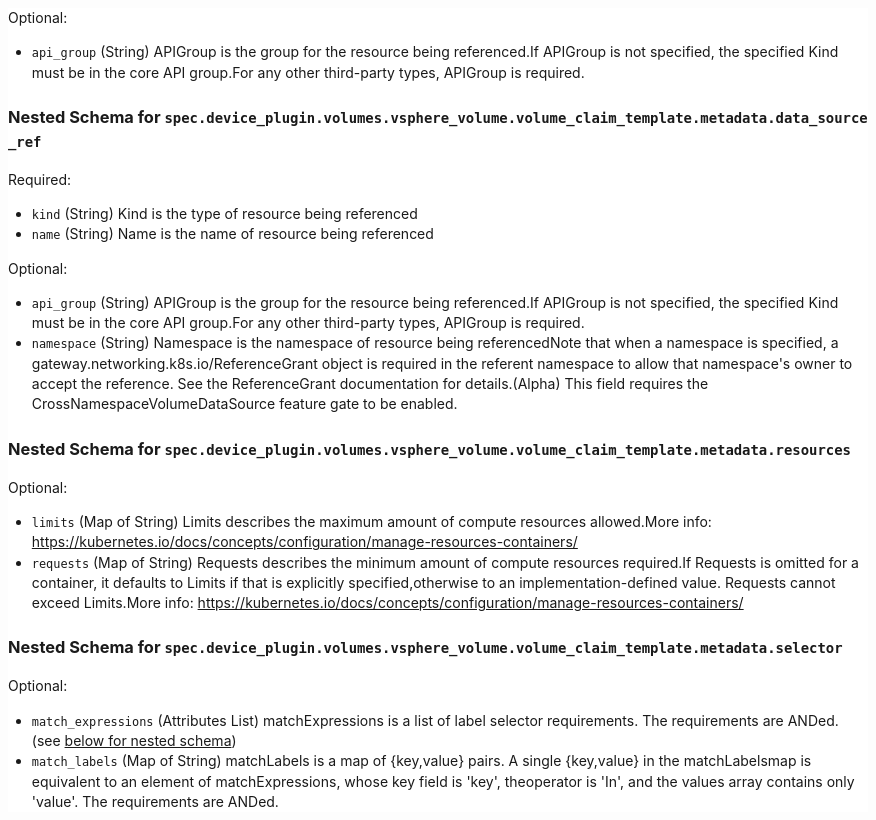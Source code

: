 Optional:

- `api_group` (String) APIGroup is the group for the resource being referenced.If APIGroup is not specified, the specified Kind must be in the core API group.For any other third-party types, APIGroup is required.


<a id="nestedatt--spec--device_plugin--volumes--vsphere_volume--volume_claim_template--metadata--data_source_ref"></a>
### Nested Schema for `spec.device_plugin.volumes.vsphere_volume.volume_claim_template.metadata.data_source_ref`

Required:

- `kind` (String) Kind is the type of resource being referenced
- `name` (String) Name is the name of resource being referenced

Optional:

- `api_group` (String) APIGroup is the group for the resource being referenced.If APIGroup is not specified, the specified Kind must be in the core API group.For any other third-party types, APIGroup is required.
- `namespace` (String) Namespace is the namespace of resource being referencedNote that when a namespace is specified, a gateway.networking.k8s.io/ReferenceGrant object is required in the referent namespace to allow that namespace's owner to accept the reference. See the ReferenceGrant documentation for details.(Alpha) This field requires the CrossNamespaceVolumeDataSource feature gate to be enabled.


<a id="nestedatt--spec--device_plugin--volumes--vsphere_volume--volume_claim_template--metadata--resources"></a>
### Nested Schema for `spec.device_plugin.volumes.vsphere_volume.volume_claim_template.metadata.resources`

Optional:

- `limits` (Map of String) Limits describes the maximum amount of compute resources allowed.More info: https://kubernetes.io/docs/concepts/configuration/manage-resources-containers/
- `requests` (Map of String) Requests describes the minimum amount of compute resources required.If Requests is omitted for a container, it defaults to Limits if that is explicitly specified,otherwise to an implementation-defined value. Requests cannot exceed Limits.More info: https://kubernetes.io/docs/concepts/configuration/manage-resources-containers/


<a id="nestedatt--spec--device_plugin--volumes--vsphere_volume--volume_claim_template--metadata--selector"></a>
### Nested Schema for `spec.device_plugin.volumes.vsphere_volume.volume_claim_template.metadata.selector`

Optional:

- `match_expressions` (Attributes List) matchExpressions is a list of label selector requirements. The requirements are ANDed. (see [below for nested schema](#nestedatt--spec--device_plugin--volumes--vsphere_volume--volume_claim_template--metadata--volume_name--match_expressions))
- `match_labels` (Map of String) matchLabels is a map of {key,value} pairs. A single {key,value} in the matchLabelsmap is equivalent to an element of matchExpressions, whose key field is 'key', theoperator is 'In', and the values array contains only 'value'. The requirements are ANDed.

